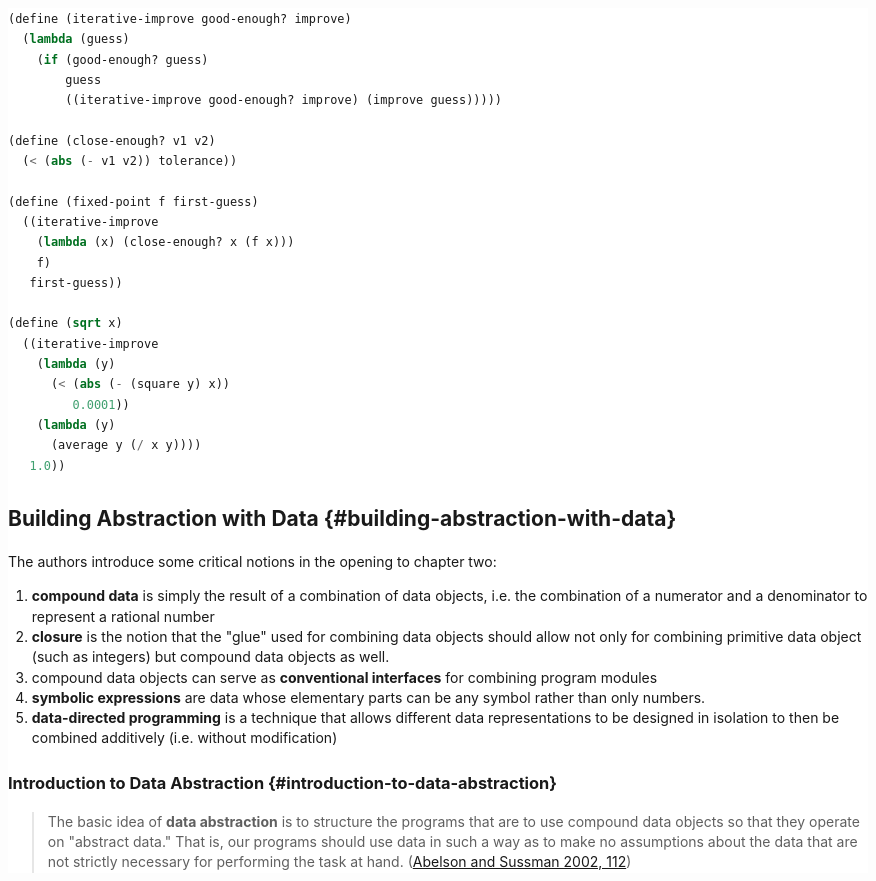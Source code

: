 ```scheme
(define (iterative-improve good-enough? improve)
  (lambda (guess)
    (if (good-enough? guess)
        guess
        ((iterative-improve good-enough? improve) (improve guess)))))

(define (close-enough? v1 v2)
  (< (abs (- v1 v2)) tolerance))

(define (fixed-point f first-guess)
  ((iterative-improve
    (lambda (x) (close-enough? x (f x)))
    f)
   first-guess))

(define (sqrt x)
  ((iterative-improve
    (lambda (y)
      (< (abs (- (square y) x))
         0.0001))
    (lambda (y)
      (average y (/ x y))))
   1.0))
```


## Building Abstraction with Data {#building-abstraction-with-data}

The authors introduce some critical notions in the opening to chapter two:

1.  **compound data** is simply the result of a combination of data objects, i.e.
    the combination of a numerator and a denominator to represent a rational number
2.  **closure** is the notion that the "glue" used for combining data objects
    should allow not only for combining primitive data object (such as integers)
    but compound data objects as well.
3.  compound data objects can serve as **conventional interfaces** for combining
    program modules
4.  **symbolic expressions** are data whose elementary parts can be any symbol
    rather than only numbers.
5.  **data-directed programming** is a technique that allows different data
    representations to be designed in isolation to then be combined additively
    (i.e. without modification)


### Introduction to Data Abstraction {#introduction-to-data-abstraction}

> The basic idea of **data abstraction** is to structure the programs that are to
> use compound data objects so that they operate on "abstract data." That is, our
> programs should use data in such a way as to make no assumptions about the data
> that are not strictly necessary for performing the task at hand.
> ([Abelson and Sussman 2002, 112](#org642e450))
